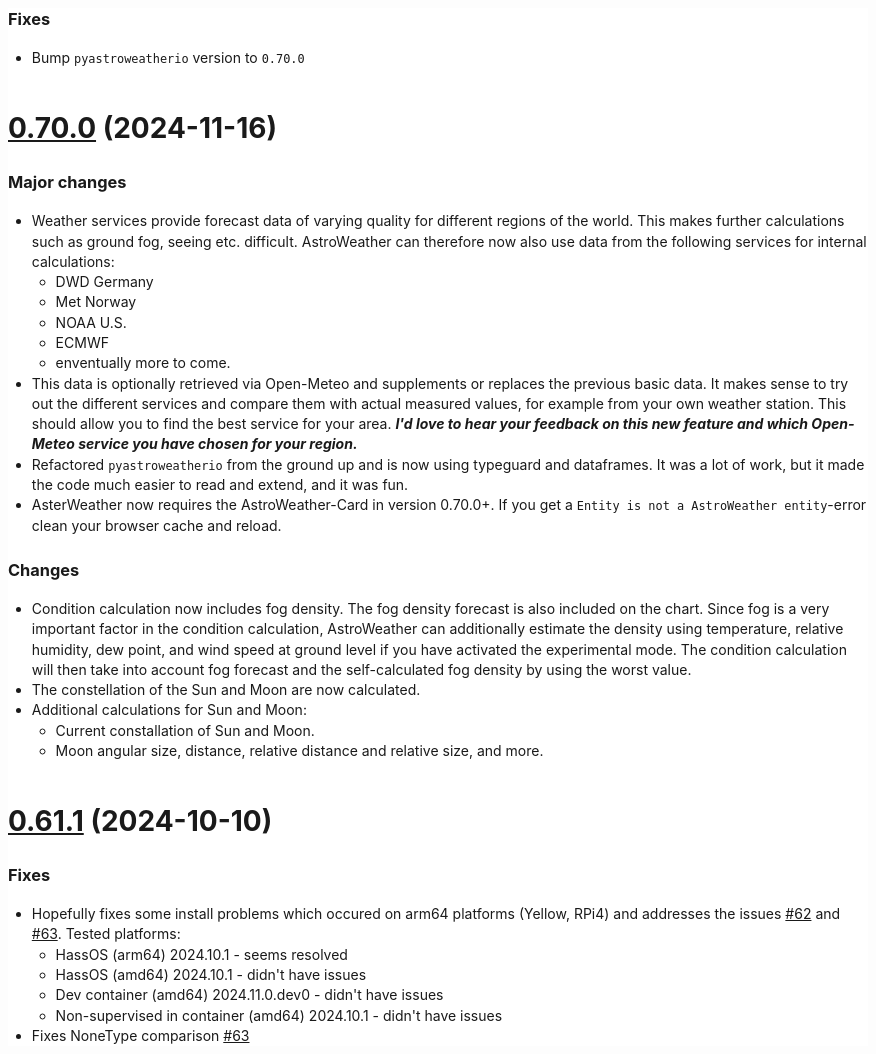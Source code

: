### Fixes

- Bump `pyastroweatherio` version to `0.70.0`

# [0.70.0](https://github.com/mawinkler/astroweather/compare/v0.61.1...v0.70.0) (2024-11-16)

### Major changes

- Weather services provide forecast data of varying quality for different regions of the world. This makes further calculations such as ground fog, seeing etc. difficult. AstroWeather can therefore now also use data from the following services for internal calculations:
  - DWD Germany
  - Met Norway
  - NOAA U.S.
  - ECMWF
  - enventually more to come.
- This data is optionally retrieved via Open-Meteo and supplements or replaces the previous basic data. It makes sense to try out the different services and compare them with actual measured values, for example from your own weather station. This should allow you to find the best service for your area. ***I'd love to hear your feedback on this new feature and which Open-Meteo service you have chosen for your region.***
- Refactored `pyastroweatherio` from the ground up and is now using typeguard and dataframes. It was a lot of work, but it made the code much easier to read and extend, and it was fun.
- AsterWeather now requires the AstroWeather-Card in version 0.70.0+. If you get a `Entity is not a AstroWeather entity`-error clean your browser cache and reload.

### Changes

- Condition calculation now includes fog density. The fog density forecast is also included on the chart. Since fog is a very important factor in the condition calculation, AstroWeather can additionally estimate the density using temperature, relative humidity, dew point, and wind speed at ground level if you have activated the experimental mode. The condition calculation will then take into account fog forecast and the self-calculated fog density by using the worst value.
- The constellation of the Sun and Moon are now calculated.
- Additional calculations for Sun and Moon:
  - Current constallation of Sun and Moon.
  - Moon angular size, distance, relative distance and relative size, and more.

# [0.61.1](https://github.com/mawinkler/astroweather/compare/v0.61.0...v0.61.1) (2024-10-10)

### Fixes

- Hopefully fixes some install problems which occured on arm64 platforms (Yellow, RPi4) and addresses the issues [#62](https://github.com/mawinkler/astroweather/issues/62) and [#63](https://github.com/mawinkler/astroweather/issues/63). Tested platforms:
  - HassOS (arm64) 2024.10.1 - seems resolved
  - HassOS (amd64) 2024.10.1 - didn't have issues
  - Dev container (amd64) 2024.11.0.dev0 - didn't have issues
  - Non-supervised in container (amd64) 2024.10.1 - didn't have issues
- Fixes NoneType comparison [#63](https://github.com/mawinkler/astroweather/issues/63) 

